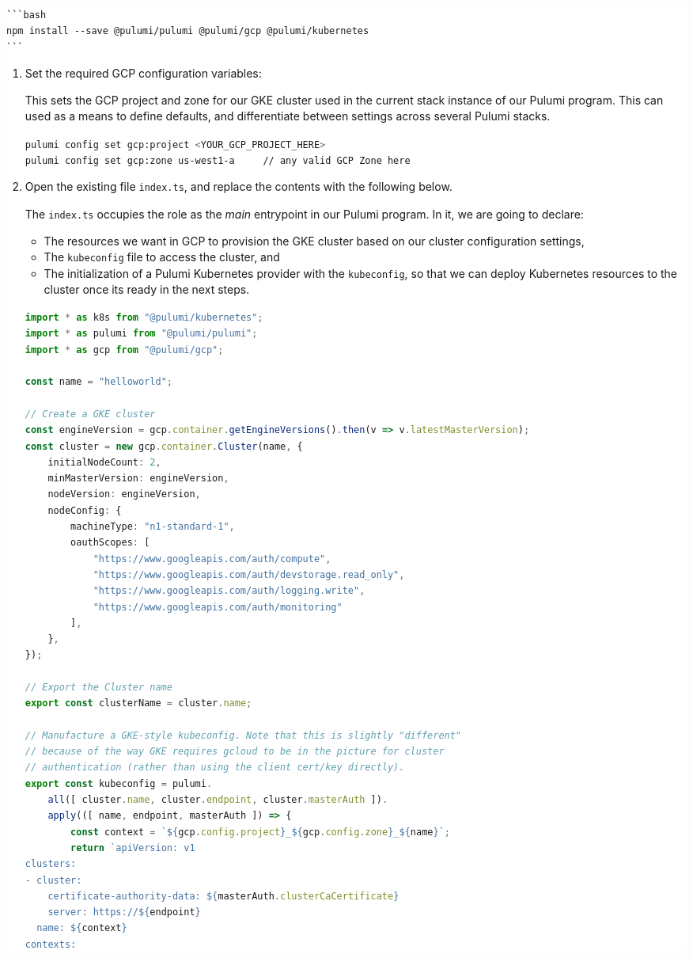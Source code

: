 	```bash
	npm install --save @pulumi/pulumi @pulumi/gcp @pulumi/kubernetes
	```

1. Set the required GCP configuration variables:

    This sets the GCP project and zone for our GKE cluster used in the current
    stack instance of our Pulumi program. This can used as a means to define
    defaults, and differentiate between settings across several Pulumi stacks.

    ```bash
    pulumi config set gcp:project <YOUR_GCP_PROJECT_HERE>
    pulumi config set gcp:zone us-west1-a     // any valid GCP Zone here
    ```

1. Open the existing file `index.ts`, and replace the contents with the following below.

    The `index.ts` occupies the role as the *main* entrypoint in our Pulumi
    program. In it, we are going to declare:

	* The resources we want in GCP to provision the GKE cluster based on our
      cluster configuration settings,
	* The `kubeconfig` file to access the cluster, and
	* The initialization of a Pulumi Kubernetes provider with the
	`kubeconfig`, so that we can deploy Kubernetes resources to the cluster
    once its ready in the next steps.

    ```typescript
    import * as k8s from "@pulumi/kubernetes";
    import * as pulumi from "@pulumi/pulumi";
    import * as gcp from "@pulumi/gcp";

    const name = "helloworld";

    // Create a GKE cluster
    const engineVersion = gcp.container.getEngineVersions().then(v => v.latestMasterVersion);
    const cluster = new gcp.container.Cluster(name, {
        initialNodeCount: 2,
        minMasterVersion: engineVersion,
        nodeVersion: engineVersion,
        nodeConfig: {
            machineType: "n1-standard-1",
            oauthScopes: [
                "https://www.googleapis.com/auth/compute",
                "https://www.googleapis.com/auth/devstorage.read_only",
                "https://www.googleapis.com/auth/logging.write",
                "https://www.googleapis.com/auth/monitoring"
            ],
        },
    });

    // Export the Cluster name
    export const clusterName = cluster.name;

    // Manufacture a GKE-style kubeconfig. Note that this is slightly "different"
    // because of the way GKE requires gcloud to be in the picture for cluster
    // authentication (rather than using the client cert/key directly).
    export const kubeconfig = pulumi.
        all([ cluster.name, cluster.endpoint, cluster.masterAuth ]).
        apply(([ name, endpoint, masterAuth ]) => {
            const context = `${gcp.config.project}_${gcp.config.zone}_${name}`;
            return `apiVersion: v1
    clusters:
    - cluster:
        certificate-authority-data: ${masterAuth.clusterCaCertificate}
        server: https://${endpoint}
      name: ${context}
    contexts:

[guestbook]: https://raw.githubusercontent.com/pulumi/pulumi-kubernetes/master/tests/sdk/nodejs/examples/yaml-guestbook/yaml/guestbook.yaml